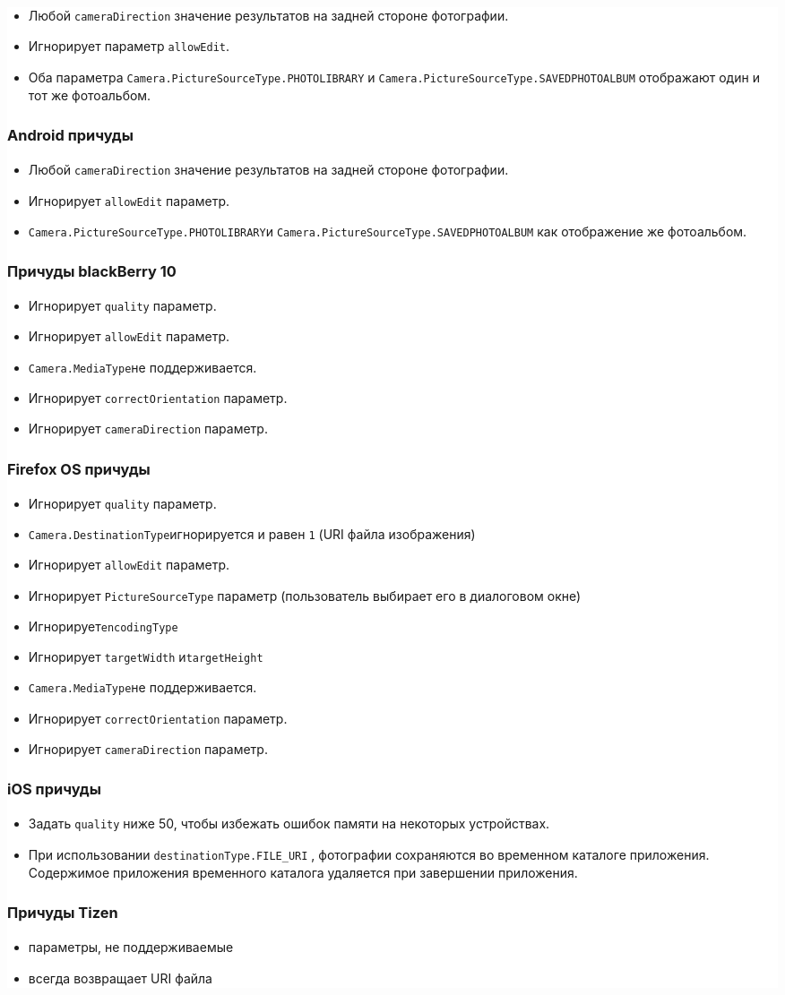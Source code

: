 *   Любой `cameraDirection` значение результатов на задней стороне фотографии.

*   Игнорирует параметр `allowEdit`.

*   Оба параметра `Camera.PictureSourceType.PHOTOLIBRARY` и `Camera.PictureSourceType.SAVEDPHOTOALBUM` отображают один и тот же фотоальбом.

### Android причуды

*   Любой `cameraDirection` значение результатов на задней стороне фотографии.

*   Игнорирует `allowEdit` параметр.

*   `Camera.PictureSourceType.PHOTOLIBRARY`и `Camera.PictureSourceType.SAVEDPHOTOALBUM` как отображение же фотоальбом.

### Причуды blackBerry 10

*   Игнорирует `quality` параметр.

*   Игнорирует `allowEdit` параметр.

*   `Camera.MediaType`не поддерживается.

*   Игнорирует `correctOrientation` параметр.

*   Игнорирует `cameraDirection` параметр.

### Firefox OS причуды

*   Игнорирует `quality` параметр.

*   `Camera.DestinationType`игнорируется и равен `1` (URI файла изображения)

*   Игнорирует `allowEdit` параметр.

*   Игнорирует `PictureSourceType` параметр (пользователь выбирает его в диалоговом окне)

*   Игнорирует`encodingType`

*   Игнорирует `targetWidth` и`targetHeight`

*   `Camera.MediaType`не поддерживается.

*   Игнорирует `correctOrientation` параметр.

*   Игнорирует `cameraDirection` параметр.

### iOS причуды

*   Задать `quality` ниже 50, чтобы избежать ошибок памяти на некоторых устройствах.

*   При использовании `destinationType.FILE_URI` , фотографии сохраняются во временном каталоге приложения. Содержимое приложения временного каталога удаляется при завершении приложения.

### Причуды Tizen

*   параметры, не поддерживаемые

*   всегда возвращает URI файла
